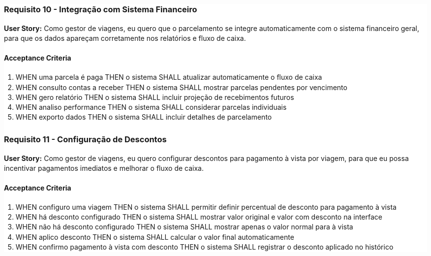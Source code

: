 ### Requisito 10 - Integração com Sistema Financeiro

**User Story:** Como gestor de viagens, eu quero que o parcelamento se integre automaticamente com o sistema financeiro geral, para que os dados apareçam corretamente nos relatórios e fluxo de caixa.

#### Acceptance Criteria

1. WHEN uma parcela é paga THEN o sistema SHALL atualizar automaticamente o fluxo de caixa
2. WHEN consulto contas a receber THEN o sistema SHALL mostrar parcelas pendentes por vencimento
3. WHEN gero relatório THEN o sistema SHALL incluir projeção de recebimentos futuros
4. WHEN analiso performance THEN o sistema SHALL considerar parcelas individuais
5. WHEN exporto dados THEN o sistema SHALL incluir detalhes de parcelamento

### Requisito 11 - Configuração de Descontos

**User Story:** Como gestor de viagens, eu quero configurar descontos para pagamento à vista por viagem, para que eu possa incentivar pagamentos imediatos e melhorar o fluxo de caixa.

#### Acceptance Criteria

1. WHEN configuro uma viagem THEN o sistema SHALL permitir definir percentual de desconto para pagamento à vista
2. WHEN há desconto configurado THEN o sistema SHALL mostrar valor original e valor com desconto na interface
3. WHEN não há desconto configurado THEN o sistema SHALL mostrar apenas o valor normal para à vista
4. WHEN aplico desconto THEN o sistema SHALL calcular o valor final automaticamente
5. WHEN confirmo pagamento à vista com desconto THEN o sistema SHALL registrar o desconto aplicado no histórico